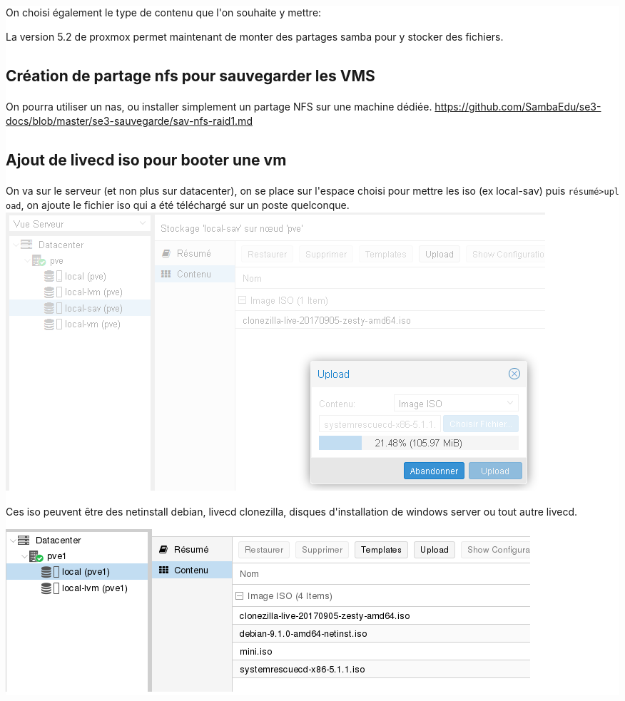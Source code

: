 On choisi également le type de contenu que l'on souhaite y mettre:

La version 5.2 de proxmox permet maintenant de monter des partages samba pour y stocker des fichiers.

## Création de partage nfs pour sauvegarder les VMS
On pourra utiliser un nas, ou installer simplement un partage NFS sur une machine dédiée.
https://github.com/SambaEdu/se3-docs/blob/master/se3-sauvegarde/sav-nfs-raid1.md


## Ajout de livecd iso pour booter une vm 
On va sur le serveur (et non plus sur datacenter), on se place sur l'espace choisi pour mettre les iso (ex local-sav) puis `résumé>upload`, on ajoute le fichier iso qui a été téléchargé sur un poste quelconque.
![13](images/13.png)

Ces iso peuvent être des netinstall debian, livecd clonezilla, disques d'installation de windows server ou tout autre livecd.

![14](images/14.png)

